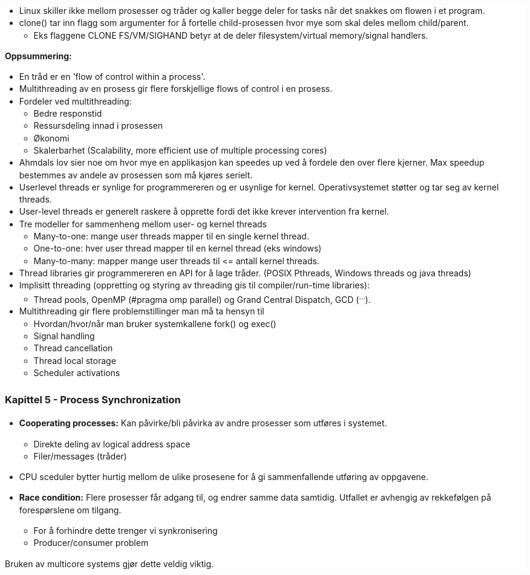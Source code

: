   - Linux skiller ikke mellom prosesser og tråder og kaller begge deler for tasks når det snakkes om flowen i et program.
  - clone() tar inn flagg som argumenter for å fortelle child-prosessen hvor mye som skal deles mellom child/parent.
    - Eks flaggene CLONE FS/VM/SIGHAND betyr at de deler filesystem/virtual memory/signal handlers.

**Oppsummering:**

- En tråd er en 'flow of control within a process'.
- Multithreading av en prosess gir flere forskjellige flows of control i en prosess.
- Fordeler ved multithreading:
  - Bedre responstid
  - Ressursdeling innad i prosessen
  - Økonomi
  - Skalerbarhet (Scalability, more efficient use of multiple processing cores)
- Ahmdals lov sier noe om hvor mye en applikasjon kan speedes up ved å fordele den over flere kjerner. Max speedup bestemmes av andele av prosessen som må kjøres serielt.
- Userlevel threads er synlige for programmereren og er usynlige for kernel. Operativsystemet støtter og tar seg av kernel threads.
- User-level threads er generelt raskere å opprette fordi det ikke krever intervention fra kernel.
- Tre modeller for sammenheng mellom user- og kernel threads
  - Many-to-one: mange user threads mapper til en single kernel thread.
  - One-to-one: hver user thread mapper til en kernel thread (eks windows)
  - Many-to-many: mapper mange user threads til <= antall kernel threads.
- Thread libraries gir programmereren en API for å lage tråder. (POSIX Pthreads, Windows threads og java threads)
- Implisitt threading (oppretting og styring av threading gis til compiler/run-time libraries):
  - Thread pools, OpenMP (#pragma omp parallel) og Grand Central Dispatch, GCD (<sup>&#x2026;</sup>).
- Multithreading gir flere problemstillinger man må ta hensyn til
  - Hvordan/hvor/når man bruker systemkallene fork() og exec()
  - Signal handling
  - Thread cancellation
  - Thread local storage
  - Scheduler activations

<a id="org0d82e50"></a>

### Kapittel 5 - Process Synchronization

- **Cooperating processes:** Kan påvirke/bli påvirka av andre prosesser som utføres i systemet.

  - Direkte deling av logical address space
  - Filer/messages (tråder)

- CPU sceduler bytter hurtig mellom de ulike prosesene for å gi sammenfallende utføring av oppgavene.

- **Race condition:** Flere prosesser får adgang til, og endrer samme data samtidig. Utfallet er avhengig av rekkefølgen på forespørslene om tilgang.
  - For å forhindre dette trenger vi synkronisering
  - Producer/consumer problem

Bruken av multicore systems gjør dette veldig viktig.

<a id="org69729d0"></a>
